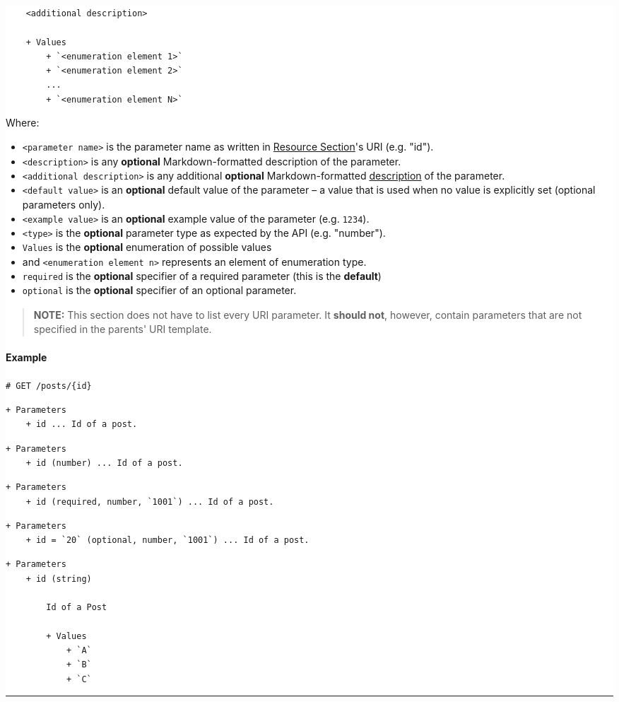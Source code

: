         <additional description>
        
        + Values
            + `<enumeration element 1>` 
            + `<enumeration element 2>`
            ...
            + `<enumeration element N>`

Where:

* `<parameter name>` is the parameter name as written in [Resource Section](#ResourceSection)'s URI (e.g. "id").
* `<description>` is any **optional** Markdown-formatted description of the parameter.
* `<additional description>` is any additional **optional** Markdown-formatted [description](#SectionDescription) of the parameter.
* `<default value>` is an **optional** default value of the parameter – a value that is used when no value is explicitly set (optional parameters only).
* `<example value>` is an **optional** example value of the parameter (e.g. `1234`).
* `<type>` is the **optional** parameter type as expected by the API (e.g. "number").
* `Values` is the **optional** enumeration of possible values
*  and `<enumeration element n>` represents an element of enumeration type.
* `required` is the **optional** specifier of a required parameter (this is the **default**)
* `optional` is the **optional** specifier of an optional parameter.

> **NOTE:** This section does not have to list every URI parameter. It **should not**, however, contain parameters that are not specified in the parents' URI template.

#### Example

```
# GET /posts/{id}
```

```
+ Parameters
    + id ... Id of a post.
```

```
+ Parameters
    + id (number) ... Id of a post.
```

```
+ Parameters
    + id (required, number, `1001`) ... Id of a post.
```

```
+ Parameters
    + id = `20` (optional, number, `1001`) ... Id of a post.
```

```
+ Parameters
    + id (string)

        Id of a Post

        + Values
            + `A`
            + `B`
            + `C`
```
---
